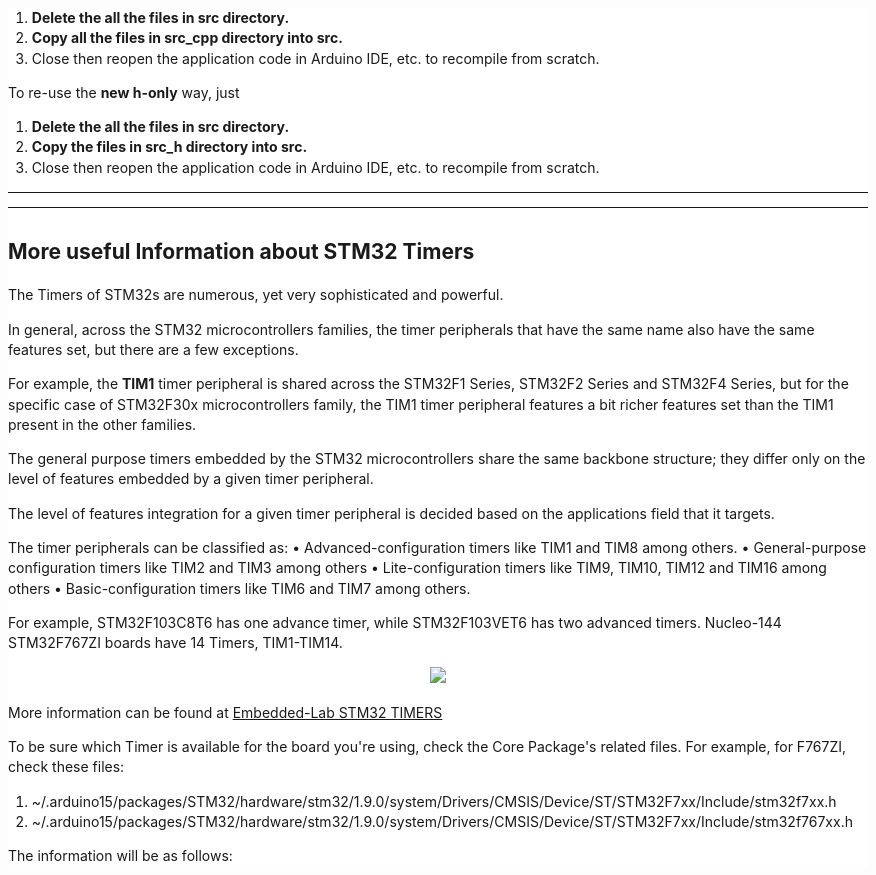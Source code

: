 1. **Delete the all the files in src directory.**
2. **Copy all the files in src_cpp directory into src.**
3. Close then reopen the application code in Arduino IDE, etc. to recompile from scratch.

To re-use the **new h-only** way, just 

1. **Delete the all the files in src directory.**
2. **Copy the files in src_h directory into src.**
3. Close then reopen the application code in Arduino IDE, etc. to recompile from scratch.

---
---


## More useful Information about STM32 Timers

The Timers of STM32s are numerous, yet very sophisticated and powerful.

In general, across the STM32 microcontrollers families, the timer peripherals that have the same name also have the same features set, but there are a few exceptions. 

For example, the **TIM1** timer peripheral is shared across the STM32F1 Series, STM32F2 Series and STM32F4 Series, but for the specific case of STM32F30x microcontrollers family, the TIM1 timer peripheral features a bit richer features set than the TIM1 present in the other families.

The general purpose timers embedded by the STM32 microcontrollers share the same backbone structure; they differ only on the level of features embedded by a given timer peripheral. 

The level of features integration for a given timer peripheral is decided based on the applications field that it targets.

The timer peripherals can be classified as:
• Advanced-configuration timers like TIM1 and TIM8 among others.
• General-purpose configuration timers like TIM2 and TIM3 among others
• Lite-configuration timers like TIM9, TIM10, TIM12 and TIM16 among others
• Basic-configuration timers like TIM6 and TIM7 among others.

For example, STM32F103C8T6 has one advance timer, while STM32F103VET6 has two advanced timers. Nucleo-144 STM32F767ZI boards have 14 Timers, TIM1-TIM14.

<p align="center">
    <img src="https://github.com/khoih-prog/STM32_TimerInterrupt/blob/main/pics/STM32Timers.png">
</p>


More information can be found at [Embedded-Lab STM32 TIMERS](http://embedded-lab.com/blog/stm32-timers/)

To be sure which Timer is available for the board you're using, check the Core Package's related files. For example, for F767ZI, check these files:
1. ~/.arduino15/packages/STM32/hardware/stm32/1.9.0/system/Drivers/CMSIS/Device/ST/STM32F7xx/Include/stm32f7xx.h
2. ~/.arduino15/packages/STM32/hardware/stm32/1.9.0/system/Drivers/CMSIS/Device/ST/STM32F7xx/Include/stm32f767xx.h

The information will be as follows:
